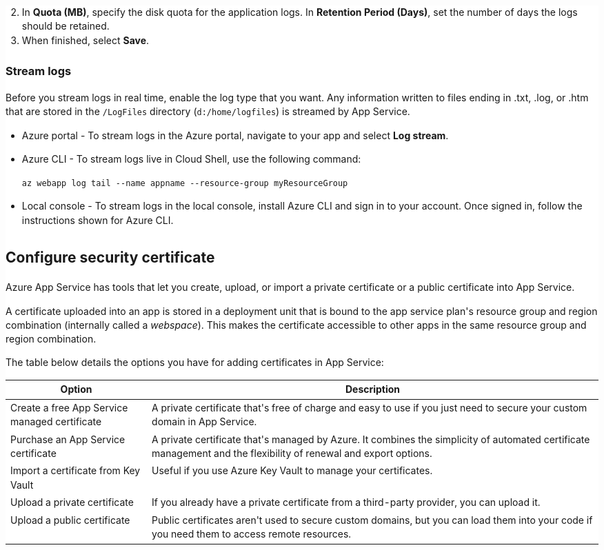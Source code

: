2. In **Quota (MB)**, specify the disk quota for the application logs. In **Retention Period (Days)**, set the number of days the logs should be retained.
3. When finished, select **Save**.
### Stream logs
Before you stream logs in real time, enable the log type that you want. Any information written to files ending in .txt, .log, or .htm that are stored in the `/LogFiles` directory (`d:/home/logfiles`) is streamed by App Service.
- Azure portal - To stream logs in the Azure portal, navigate to your app and select **Log stream**.
    
- Azure CLI - To stream logs live in Cloud Shell, use the following command:
    ```
    az webapp log tail --name appname --resource-group myResourceGroup
    ```
- Local console - To stream logs in the local console, install Azure CLI and sign in to your account. Once signed in, follow the instructions shown for Azure CLI.
## Configure security certificate
Azure App Service has tools that let you create, upload, or import a private certificate or a public certificate into App Service.

A certificate uploaded into an app is stored in a deployment unit that is bound to the app service plan's resource group and region combination (internally called a _webspace_). This makes the certificate accessible to other apps in the same resource group and region combination.

The table below details the options you have for adding certificates in App Service:

|Option|Description|
|---|---|
|Create a free App Service managed certificate|A private certificate that's free of charge and easy to use if you just need to secure your custom domain in App Service.|
|Purchase an App Service certificate|A private certificate that's managed by Azure. It combines the simplicity of automated certificate management and the flexibility of renewal and export options.|
|Import a certificate from Key Vault|Useful if you use Azure Key Vault to manage your certificates.|
|Upload a private certificate|If you already have a private certificate from a third-party provider, you can upload it.|
|Upload a public certificate|Public certificates aren't used to secure custom domains, but you can load them into your code if you need them to access remote resources.|
